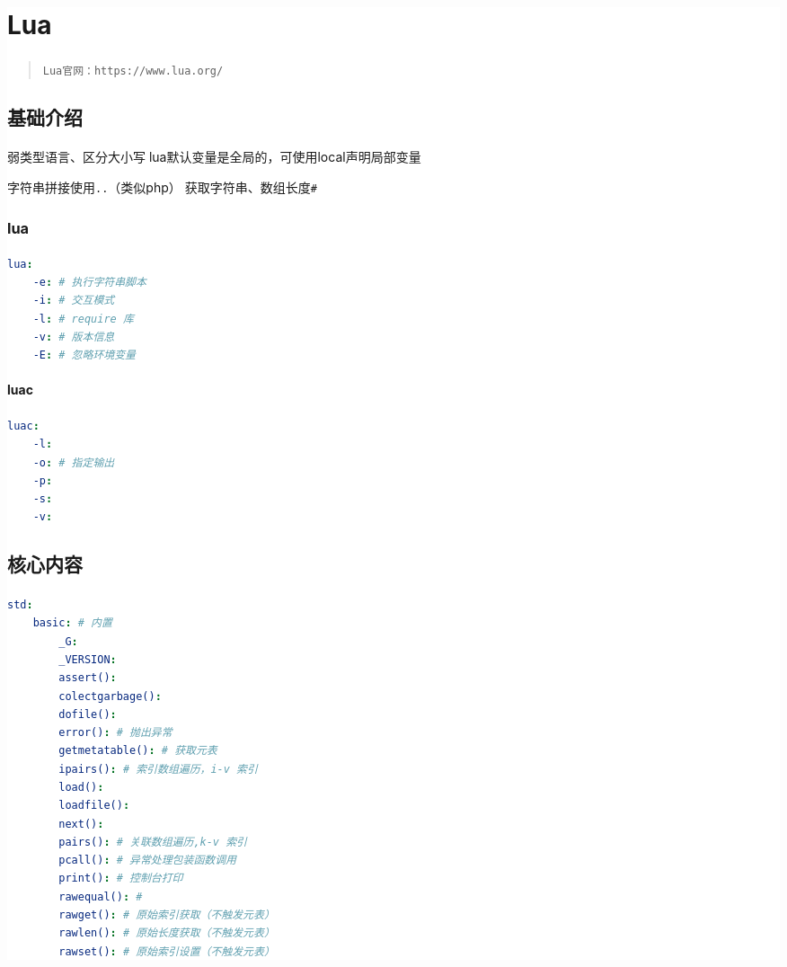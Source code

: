 # Lua

>
>`Lua官网：https://www.lua.org/`
>
>

## 基础介绍


弱类型语言、区分大小写
lua默认变量是全局的，可使用local声明局部变量

字符串拼接使用`..`（类似php）
获取字符串、数组长度`#`




### lua
```yaml
lua:
    -e: # 执行字符串脚本
    -i: # 交互模式
    -l: # require 库
    -v: # 版本信息
    -E: # 忽略环境变量
```


#### luac
```yaml
luac:
    -l:
    -o: # 指定输出
    -p:
    -s:
    -v:
```






## 核心内容
```yaml
std:
    basic: # 内置
        _G:
        _VERSION:
        assert():
        colectgarbage():
        dofile():
        error(): # 抛出异常
        getmetatable(): # 获取元表
        ipairs(): # 索引数组遍历，i-v 索引
        load():
        loadfile():
        next():
        pairs(): # 关联数组遍历,k-v 索引
        pcall(): # 异常处理包装函数调用
        print(): # 控制台打印
        rawequal(): # 
        rawget(): # 原始索引获取（不触发元表）
        rawlen(): # 原始长度获取（不触发元表）
        rawset(): # 原始索引设置（不触发元表）
```